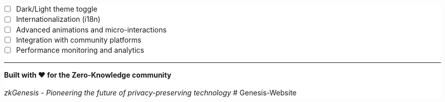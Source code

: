 - [ ] Dark/Light theme toggle
- [ ] Internationalization (i18n)
- [ ] Advanced animations and micro-interactions
- [ ] Integration with community platforms
- [ ] Performance monitoring and analytics

---

**Built with ❤️ for the Zero-Knowledge community**

*zkGenesis - Pioneering the future of privacy-preserving technology*
#   G e n e s i s - W e b s i t e 
 
 